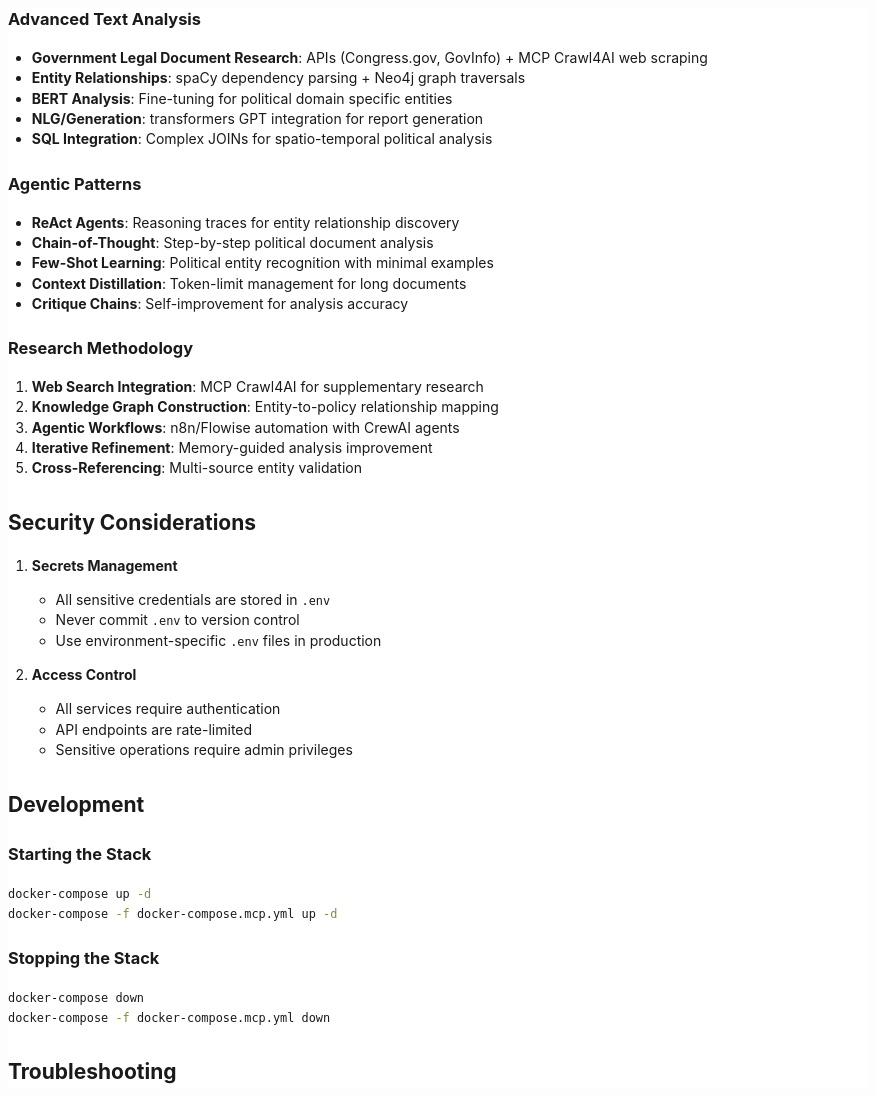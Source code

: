 ### Advanced Text Analysis
- **Government Legal Document Research**: APIs (Congress.gov, GovInfo) + MCP Crawl4AI web scraping
- **Entity Relationships**: spaCy dependency parsing + Neo4j graph traversals
- **BERT Analysis**: Fine-tuning for political domain specific entities
- **NLG/Generation**: transformers GPT integration for report generation
- **SQL Integration**: Complex JOINs for spatio-temporal political analysis

### Agentic Patterns
- **ReAct Agents**: Reasoning traces for entity relationship discovery
- **Chain-of-Thought**: Step-by-step political document analysis
- **Few-Shot Learning**: Political entity recognition with minimal examples
- **Context Distillation**: Token-limit management for long documents
- **Critique Chains**: Self-improvement for analysis accuracy

### Research Methodology
1. **Web Search Integration**: MCP Crawl4AI for supplementary research
2. **Knowledge Graph Construction**: Entity-to-policy relationship mapping
3. **Agentic Workflows**: n8n/Flowise automation with CrewAI agents
4. **Iterative Refinement**: Memory-guided analysis improvement
5. **Cross-Referencing**: Multi-source entity validation

## Security Considerations

1. **Secrets Management**
   - All sensitive credentials are stored in `.env`
   - Never commit `.env` to version control
   - Use environment-specific `.env` files in production

2. **Access Control**
   - All services require authentication
   - API endpoints are rate-limited
   - Sensitive operations require admin privileges

## Development

### Starting the Stack

```bash
docker-compose up -d
docker-compose -f docker-compose.mcp.yml up -d
```

### Stopping the Stack

```bash
docker-compose down
docker-compose -f docker-compose.mcp.yml down
```

## Troubleshooting
